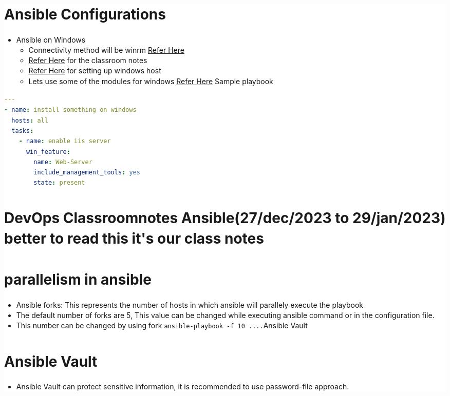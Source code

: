 # Ansible Configurations
* Ansible on Windows
   * Connectivity method will be winrm [Refer Here](https://learn.microsoft.com/en-us/windows/win32/winrm/portal)
   * [Refer Here](https://directdevops.blog/2021/05/24/devops-classroom-series-23-may-2021/) for the classroom notes
   * [Refer Here](https://docs.ansible.com/ansible/latest/os_guide/windows_setup.html) for setting up windows host
   * Lets use some of the modules for windows [Refer Here](https://docs.ansible.com/ansible/2.9/modules/list_of_windows_modules.html)
Sample playbook
```yml
---
- name: install something on windows
  hosts: all
  tasks:
    - name: enable iis server
      win_feature:
        name: Web-Server
        include_management_tools: yes
        state: present
```
# DevOps Classroomnotes Ansible(27/dec/2023 to 29/jan/2023) better to read this it's our class notes
# parallelism in ansible
* Ansible forks: This represents the number of hosts in which ansible will parallely execute the playbook
* The default number of forks are 5, This value can be changed while executing ansible command or in the configuration file.
* This number can be changed by using fork ``ansible-playbook -f 10 ....``Ansible Vault
# Ansible Vault
* Ansible Vault can protect sensitive information, it is recommended to use password-file approach.